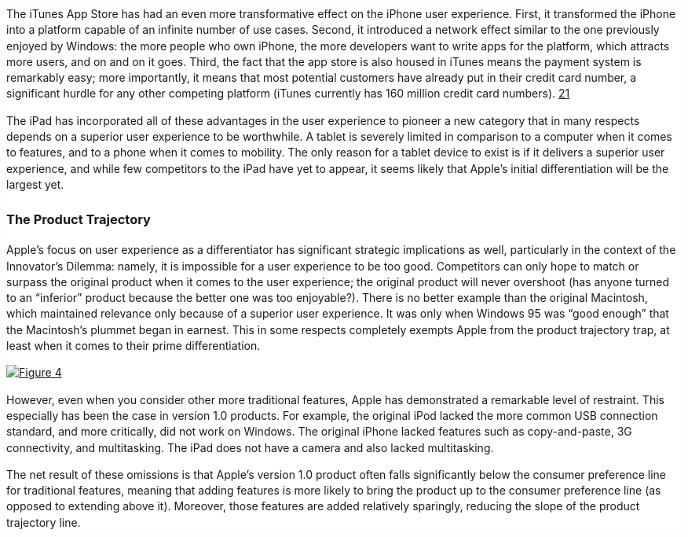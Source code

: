   The iTunes App Store has had an even more transformative effect on the iPhone user experience. First, it transformed the iPhone into a platform capable of an infinite number of use cases. Second, it introduced a network effect similar to the one previously enjoyed by Windows: the more people who own iPhone, the more developers want to write apps for the platform, which attracts more users, and on and on it goes. Third, the fact that the app store is also housed in iTunes means the payment system is remarkably easy; more importantly, it means that most potential customers have already put in their credit card number, a significant hurdle for any other competing platform (iTunes currently has 160 million credit card numbers).
   <a class="footnote-link footnote-identifier-link" href="#footnote_20_40" id="identifier_20_40" title="McGuire, Mike; Baker, Vin, Apple’s iPod and iTunes Updates Keep Pressure on Competitors; Apple TV Revamp Takes It Beyond a ‘Hobby’, Gartner, September 24, 2010">
    21
   </a>
  </p>
  <p>
   <a name="iPadux">
   </a>
  </p>
  <p>
   The iPad has incorporated all of these advantages in the user experience to pioneer a new category that in many respects depends on a superior user experience to be worthwhile. A tablet is severely limited in comparison to a computer when it comes to features, and to a phone when it comes to mobility. The only reason for a tablet device to exist is if it delivers a superior user experience, and while few competitors to the iPad have yet to appear, it seems likely that Apple’s initial differentiation will be the largest yet.
  </p>
  <h3>
   The Product Trajectory
  </h3>
  <p>
   Apple’s focus on user experience as a differentiator has significant strategic implications as well, particularly in the context of the Innovator’s Dilemma: namely, it is impossible for a user experience to be too good. Competitors can only hope to match or surpass the original product when it comes to the user experience; the original product will never overshoot (has anyone turned to an “inferior” product because the better one was too enjoyable?). There is no better example than the original Macintosh, which maintained relevance only because of a superior user experience. It was only when Windows 95 was “good enough” that the Macintosh’s plummet began in earnest. This in some respects completely exempts Apple from the product trajectory trap, at least when it comes to their prime differentiation.
  </p>
  <p>
   <a href="http://www.stratechery.com/wp-content/uploads/2013/03/Illustrations-NoTitles.006.jpg">
    <img alt="Figure 4" class="aligncenter size-medium wp-image-44" height="450" sizes="(max-width: 600px) 100vw, 600px" src="http://www.stratechery.com/wp-content/uploads/2013/03/Illustrations-NoTitles.006.jpg" srcset="https://stratechery.com/wp-content/uploads/2013/03/Illustrations-NoTitles.006.jpg 1024w, https://stratechery.com/wp-content/uploads/2013/03/Illustrations-NoTitles.006-300x225.jpg 300w, https://stratechery.com/wp-content/uploads/2013/03/Illustrations-NoTitles.006-768x576.jpg 768w, https://stratechery.com/wp-content/uploads/2013/03/Illustrations-NoTitles.006-840x630.jpg 840w" width="600"/>
   </a>
  </p>
  <p>
   However, even when you consider other more traditional features, Apple has demonstrated a remarkable level of restraint. This especially has been the case in version 1.0 products. For example, the original iPod lacked the more common USB connection standard, and more critically, did not work on Windows. The original iPhone lacked features such as copy-and-paste, 3G connectivity, and multitasking. The iPad does not have a camera and also lacked multitasking.
  </p>
  <p>
   The net result of these omissions is that Appleʼs version 1.0 product often falls significantly below the consumer preference line for traditional features, meaning that adding features is more likely to bring the product up to the consumer preference line (as opposed to extending above it). Moreover, those features are added relatively sparingly, reducing the slope of the product trajectory line.
  </p>
  <p>